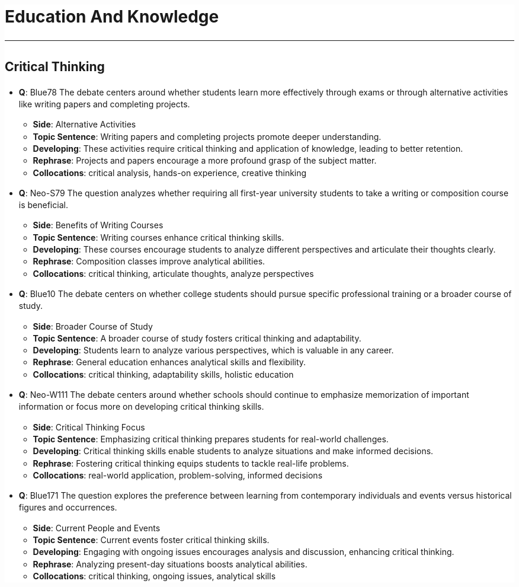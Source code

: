 # Education And Knowledge

----
 ## Critical Thinking
- **Q**: Blue78 
 The debate centers around whether students learn more effectively through exams or through alternative activities like writing papers and completing projects.
  - **Side**: Alternative Activities
  - **Topic Sentence**: Writing papers and completing projects promote deeper understanding.
  - **Developing**: These activities require critical thinking and application of knowledge, leading to better retention.
  - **Rephrase**: Projects and papers encourage a more profound grasp of the subject matter.
  - **Collocations**: critical analysis, hands-on experience, creative thinking

- **Q**: Neo-S79 
 The question analyzes whether requiring all first-year university students to take a writing or composition course is beneficial.
  - **Side**: Benefits of Writing Courses
  - **Topic Sentence**: Writing courses enhance critical thinking skills.
  - **Developing**: These courses encourage students to analyze different perspectives and articulate their thoughts clearly.
  - **Rephrase**: Composition classes improve analytical abilities.
  - **Collocations**: critical thinking, articulate thoughts, analyze perspectives

- **Q**: Blue10 
 The debate centers on whether college students should pursue specific professional training or a broader course of study.
  - **Side**: Broader Course of Study
  - **Topic Sentence**: A broader course of study fosters critical thinking and adaptability.
  - **Developing**: Students learn to analyze various perspectives, which is valuable in any career.
  - **Rephrase**: General education enhances analytical skills and flexibility.
  - **Collocations**: critical thinking, adaptability skills, holistic education

- **Q**: Neo-W111 
 The debate centers around whether schools should continue to emphasize memorization of important information or focus more on developing critical thinking skills.
  - **Side**: Critical Thinking Focus
  - **Topic Sentence**: Emphasizing critical thinking prepares students for real-world challenges.
  - **Developing**: Critical thinking skills enable students to analyze situations and make informed decisions.
  - **Rephrase**: Fostering critical thinking equips students to tackle real-life problems.
  - **Collocations**: real-world application, problem-solving, informed decisions

- **Q**: Blue171 
 The question explores the preference between learning from contemporary individuals and events versus historical figures and occurrences.
  - **Side**: Current People and Events
  - **Topic Sentence**: Current events foster critical thinking skills.
  - **Developing**: Engaging with ongoing issues encourages analysis and discussion, enhancing critical thinking.
  - **Rephrase**: Analyzing present-day situations boosts analytical abilities.
  - **Collocations**: critical thinking, ongoing issues, analytical skills

